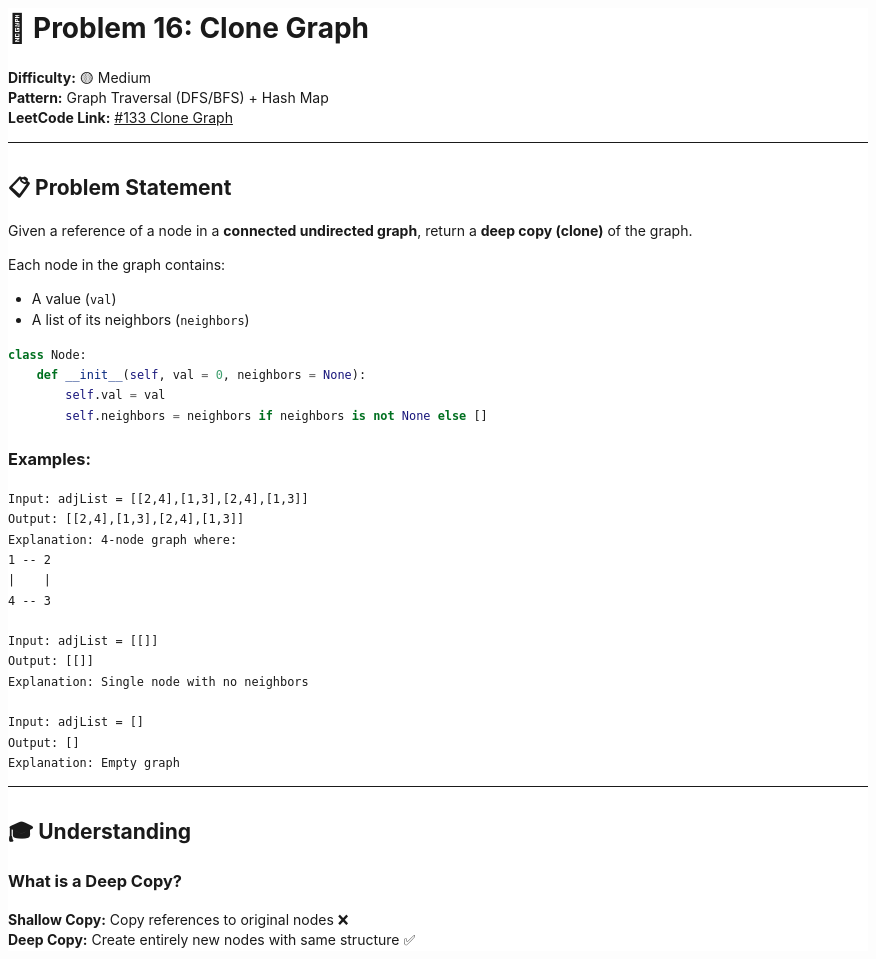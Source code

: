 # 🎯 Problem 16: Clone Graph

**Difficulty:** 🟡 Medium  
**Pattern:** Graph Traversal (DFS/BFS) + Hash Map  
**LeetCode Link:** [#133 Clone Graph](https://leetcode.com/problems/clone-graph/)

---

## 📋 Problem Statement

Given a reference of a node in a **connected undirected graph**, return a **deep copy (clone)** of the graph.

Each node in the graph contains:
- A value (`val`)
- A list of its neighbors (`neighbors`)

```python
class Node:
    def __init__(self, val = 0, neighbors = None):
        self.val = val
        self.neighbors = neighbors if neighbors is not None else []
```

### Examples:

```
Input: adjList = [[2,4],[1,3],[2,4],[1,3]]
Output: [[2,4],[1,3],[2,4],[1,3]]
Explanation: 4-node graph where:
1 -- 2
|    |
4 -- 3

Input: adjList = [[]]
Output: [[]]
Explanation: Single node with no neighbors

Input: adjList = []
Output: []
Explanation: Empty graph
```

---

## 🎓 Understanding

### What is a Deep Copy?

**Shallow Copy:** Copy references to original nodes ❌  
**Deep Copy:** Create entirely new nodes with same structure ✅
